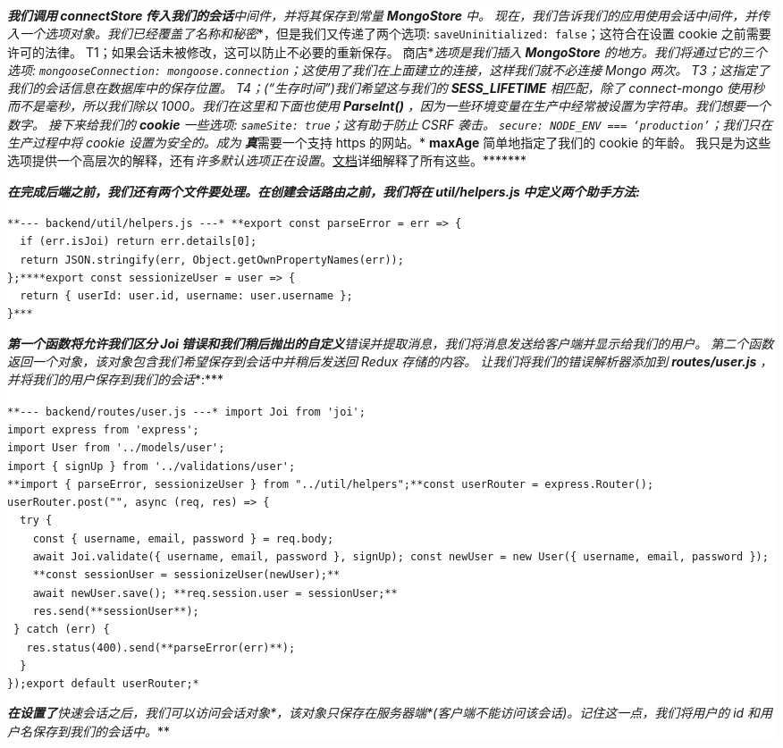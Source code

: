 ```
```

*****我们调用 **connectStore** 传入我们的**会话**中间件，并将其保存到常量 **MongoStore** 中。
现在，我们告诉我们的**应用**使用**会话**中间件，并传入一个选项对象。我们已经覆盖了**名称**和**秘密**，但是我们又传递了两个选项:
`saveUninitialized: false`；这符合在设置 cookie 之前需要许可的法律。
T1；如果会话未被修改，这可以防止不必要的重新保存。
商店**选项是我们插入 **MongoStore** 的地方。我们将通过它的三个选项:
`mongooseConnection: mongoose.connection`；这使用了我们在上面建立的连接，这样我们就不必连接 Mongo 两次。
T3；这指定了我们的会话信息在数据库中的保存位置。
T4；(“生存时间”)我们希望这与我们的 **SESS_LIFETIME** 相匹配，除了 connect-mongo 使用秒而不是毫秒，所以我们除以 1000。我们在这里和下面也使用 **ParseInt()** ，因为一些环境变量在生产中经常被设置为字符串。我们想要一个数字。
接下来给我们的 **cookie** 一些选项:
`sameSite: true`；这有助于防止 CSRF 袭击。
`secure: NODE_ENV === ‘production’`；我们只在生产过程中将 cookie 设置为安全的。*成为* **真***需要一个支持 https 的网站。*
**maxAge** 简单地指定了我们的 cookie 的年龄。
我只是为这些选项提供一个高层次的解释，还有*许多默认选项正在设置*。[文档](https://github.com/expressjs/session)详细解释了所有这些。*******

***在完成后端之前，我们还有两个文件要处理。在创建会话路由之前，我们将在 **util/helpers.js** 中定义两个助手方法:***

```
**--- backend/util/helpers.js ---* **export const parseError = err => {
  if (err.isJoi) return err.details[0];
  return JSON.stringify(err, Object.getOwnPropertyNames(err));
};****export const sessionizeUser = user => {
  return { userId: user.id, username: user.username };
}***
```

***第一个函数将允许我们区分 **Joi** 错误和我们稍后抛出的自定义**错误**并提取消息，我们将消息发送给客户端并显示给我们的用户。
第二个函数返回一个对象，该对象包含我们希望保存到会话中并稍后发送回 Redux 存储的内容。
让我们将我们的错误解析器添加到 **routes/user.js** ，并将我们的用户保存到我们的**会话**:***

```
**--- backend/routes/user.js ---* import Joi from 'joi';
import express from 'express';
import User from '../models/user';
import { signUp } from '../validations/user';
**import { parseError, sessionizeUser } from "../util/helpers";**const userRouter = express.Router();
userRouter.post("", async (req, res) => {
  try {
    const { username, email, password } = req.body;
    await Joi.validate({ username, email, password }, signUp); const newUser = new User({ username, email, password });
    **const sessionUser = sessionizeUser(newUser);**
    await newUser.save(); **req.session.user = sessionUser;**
    res.send(**sessionUser**);
 } catch (err) {
   res.status(400).send(**parseError(err)**);
  }
});export default userRouter;*
```

***在设置了**快速会话**之后，我们可以访问会话对象*，该对象只保存在服务器端*(客户端不能访问该会话)。记住这一点，我们将用户的 id 和用户名保存到我们的会话中。***
